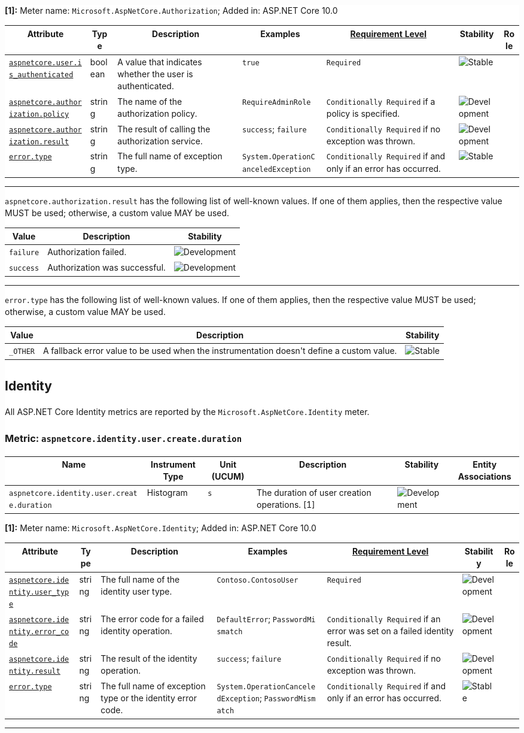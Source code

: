 **[1]:** Meter name: `Microsoft.AspNetCore.Authorization`; Added in: ASP.NET Core 10.0

| Attribute  | Type | Description  | Examples  | [Requirement Level](https://opentelemetry.io/docs/specs/semconv/general/attribute-requirement-level/) | Stability | Role |
|---|---|---|---|---|---|---|
| [`aspnetcore.user.is_authenticated`](/docs/registry/attributes/aspnetcore.md) | boolean | A value that indicates whether the user is authenticated. | `true` | `Required` | ![Stable](https://img.shields.io/badge/-stable-lightgreen) | |
| [`aspnetcore.authorization.policy`](/docs/registry/attributes/aspnetcore.md) | string | The name of the authorization policy. | `RequireAdminRole` | `Conditionally Required` if a policy is specified. | ![Development](https://img.shields.io/badge/-development-blue) | |
| [`aspnetcore.authorization.result`](/docs/registry/attributes/aspnetcore.md) | string | The result of calling the authorization service. | `success`; `failure` | `Conditionally Required` if no exception was thrown. | ![Development](https://img.shields.io/badge/-development-blue) | |
| [`error.type`](/docs/registry/attributes/error.md) | string | The full name of exception type. | `System.OperationCanceledException` | `Conditionally Required` if and only if an error has occurred. | ![Stable](https://img.shields.io/badge/-stable-lightgreen) | |

---

`aspnetcore.authorization.result` has the following list of well-known values. If one of them applies, then the respective value MUST be used; otherwise, a custom value MAY be used.

| Value  | Description | Stability |
|---|---|---|
| `failure` | Authorization failed. | ![Development](https://img.shields.io/badge/-development-blue) |
| `success` | Authorization was successful. | ![Development](https://img.shields.io/badge/-development-blue) |

---

`error.type` has the following list of well-known values. If one of them applies, then the respective value MUST be used; otherwise, a custom value MAY be used.

| Value  | Description | Stability |
|---|---|---|
| `_OTHER` | A fallback error value to be used when the instrumentation doesn't define a custom value. | ![Stable](https://img.shields.io/badge/-stable-lightgreen) |






## Identity

All ASP.NET Core Identity metrics are reported by the `Microsoft.AspNetCore.Identity` meter.

### Metric: `aspnetcore.identity.user.create.duration`








| Name     | Instrument Type | Unit (UCUM) | Description    | Stability | Entity Associations |
| -------- | --------------- | ----------- | -------------- | --------- | ------ |
| `aspnetcore.identity.user.create.duration` | Histogram | `s` | The duration of user creation operations. [1] | ![Development](https://img.shields.io/badge/-development-blue) |  |

**[1]:** Meter name: `Microsoft.AspNetCore.Identity`; Added in: ASP.NET Core 10.0

| Attribute  | Type | Description  | Examples  | [Requirement Level](https://opentelemetry.io/docs/specs/semconv/general/attribute-requirement-level/) | Stability | Role |
|---|---|---|---|---|---|---|
| [`aspnetcore.identity.user_type`](/docs/registry/attributes/aspnetcore.md) | string | The full name of the identity user type. | `Contoso.ContosoUser` | `Required` | ![Development](https://img.shields.io/badge/-development-blue) | |
| [`aspnetcore.identity.error_code`](/docs/registry/attributes/aspnetcore.md) | string | The error code for a failed identity operation. | `DefaultError`; `PasswordMismatch` | `Conditionally Required` if an error was set on a failed identity result. | ![Development](https://img.shields.io/badge/-development-blue) | |
| [`aspnetcore.identity.result`](/docs/registry/attributes/aspnetcore.md) | string | The result of the identity operation. | `success`; `failure` | `Conditionally Required` if no exception was thrown. | ![Development](https://img.shields.io/badge/-development-blue) | |
| [`error.type`](/docs/registry/attributes/error.md) | string | The full name of exception type or the identity error code. | `System.OperationCanceledException`; `PasswordMismatch` | `Conditionally Required` if and only if an error has occurred. | ![Stable](https://img.shields.io/badge/-stable-lightgreen) | |

---

[DocumentStatus]: https://opentelemetry.io/docs/specs/otel/document-status